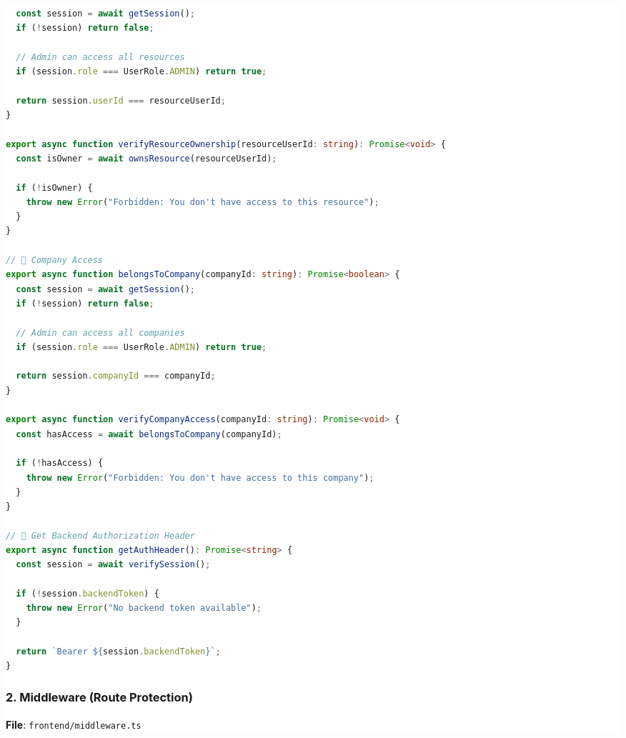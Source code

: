 ```typescript
  const session = await getSession();
  if (!session) return false;

  // Admin can access all resources
  if (session.role === UserRole.ADMIN) return true;

  return session.userId === resourceUserId;
}

export async function verifyResourceOwnership(resourceUserId: string): Promise<void> {
  const isOwner = await ownsResource(resourceUserId);

  if (!isOwner) {
    throw new Error("Forbidden: You don't have access to this resource");
  }
}

// 🏢 Company Access
export async function belongsToCompany(companyId: string): Promise<boolean> {
  const session = await getSession();
  if (!session) return false;

  // Admin can access all companies
  if (session.role === UserRole.ADMIN) return true;

  return session.companyId === companyId;
}

export async function verifyCompanyAccess(companyId: string): Promise<void> {
  const hasAccess = await belongsToCompany(companyId);

  if (!hasAccess) {
    throw new Error("Forbidden: You don't have access to this company");
  }
}

// 🔐 Get Backend Authorization Header
export async function getAuthHeader(): Promise<string> {
  const session = await verifySession();

  if (!session.backendToken) {
    throw new Error("No backend token available");
  }

  return `Bearer ${session.backendToken}`;
}
```

### 2. Middleware (Route Protection)

**File**: `frontend/middleware.ts`
